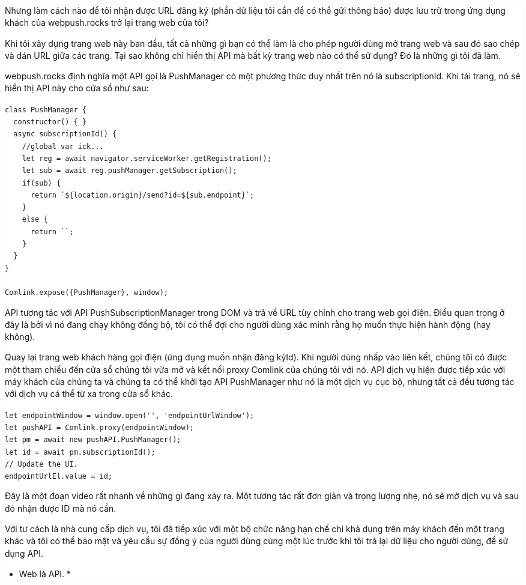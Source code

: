 Nhưng làm cách nào để tôi nhận được URL đăng ký (phần dữ liệu tôi cần để có thể gửi thông báo) được lưu trữ trong ứng dụng khách của webpush.rocks trở lại trang web của tôi?

Khi tôi xây dựng trang web này ban đầu, tất cả những gì bạn có thể làm là cho phép người dùng mở trang web và sau đó sao chép và dán URL giữa các trang. Tại sao không chỉ hiển thị API mà bất kỳ trang web nào có thể sử dụng? Đó là những gì tôi đã làm.

webpush.rocks định nghĩa một API gọi là PushManager có một phương thức duy nhất trên nó là subscriptionId. Khi tải trang, nó sẽ hiển thị API này cho cửa sổ như sau:

    class PushManager {
      constructor() { } 
      async subscriptionId() { 
        //global var ick... 
        let reg = await navigator.serviceWorker.getRegistration();
        let sub = await reg.pushManager.getSubscription();
        if(sub) { 
          return `${location.origin}/send?id=${sub.endpoint}`;
        } 
        else { 
          return ``; 
        }
      } 
    } 

    Comlink.expose({PushManager}, window);

API tương tác với API PushSubscriptionManager trong DOM và trả về URL tùy chỉnh cho trang web gọi điện. Điều quan trọng ở đây là bởi vì nó đang chạy không đồng bộ, tôi có thể đợi cho người dùng xác minh rằng họ muốn thực hiện hành động (hay không).

Quay lại trang web khách hàng gọi điện (ứng dụng muốn nhận đăng kýId). Khi người dùng nhấp vào liên kết, chúng tôi có được một tham chiếu đến cửa sổ chúng tôi vừa mở và kết nối proxy Comlink của chúng tôi với nó. API dịch vụ hiện được tiếp xúc với máy khách của chúng ta và chúng ta có thể khởi tạo API PushManager như nó là một dịch vụ cục bộ, nhưng tất cả đều tương tác với dịch vụ cá thể từ xa trong cửa sổ khác.

    let endpointWindow = window.open('', 'endpointUrlWindow');
    let pushAPI = Comlink.proxy(endpointWindow); 
    let pm = await new pushAPI.PushManager(); 
    let id = await pm.subscriptionId(); 
    // Update the UI. 
    endpointUrlEl.value = id;

Đây là một đoạn video rất nhanh về những gì đang xảy ra. Một tương tác rất đơn giản và trọng lượng nhẹ, nó sẽ mở dịch vụ và sau đó nhận được ID mà nó cần.

<center><iframe width="560" height="315" src="https://www.youtube.com/embed/vTYZXx31EHc" frameborder="0" allowfullscreen></iframe></center>

Với tư cách là nhà cung cấp dịch vụ, tôi đã tiếp xúc với một bộ chức năng hạn chế chỉ khả dụng trên máy khách đến một trang khác và tôi có thể bảo mật và yêu cầu sự đồng ý của người dùng cùng một lúc trước khi tôi trả lại dữ liệu cho người dùng, để sử dụng API.

* Web là API. *
